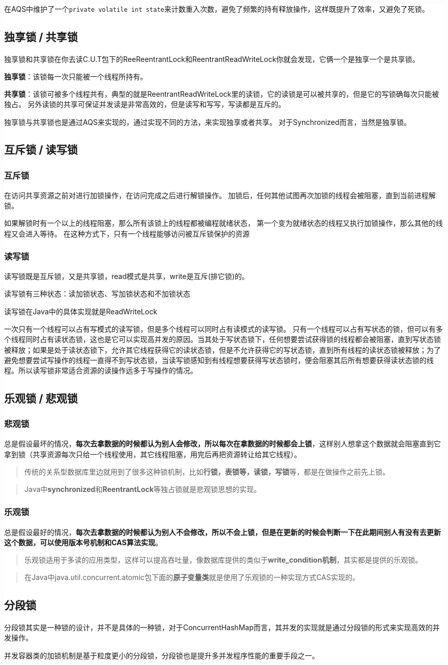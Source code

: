 在AQS中维护了一个`private volatile int state`来计数重入次数，避免了频繁的持有释放操作，这样既提升了效率，又避免了死锁。

## 独享锁 / 共享锁
独享锁和共享锁在你去读C.U.T包下的ReeReentrantLock和ReentrantReadWriteLock你就会发现，它俩一个是独享一个是共享锁。

**独享锁**：该锁每一次只能被一个线程所持有。

**共享锁**：该锁可被多个线程共有，典型的就是ReentrantReadWriteLock里的读锁，它的读锁是可以被共享的，但是它的写锁确每次只能被独占。
另外读锁的共享可保证并发读是非常高效的，但是读写和写写，写读都是互斥的。

独享锁与共享锁也是通过AQS来实现的，通过实现不同的方法，来实现独享或者共享。 对于Synchronized而言，当然是独享锁。

## 互斥锁 / 读写锁

### 互斥锁

在访问共享资源之前对进行加锁操作，在访问完成之后进行解锁操作。 加锁后，任何其他试图再次加锁的线程会被阻塞，直到当前进程解锁。

如果解锁时有一个以上的线程阻塞，那么所有该锁上的线程都被编程就绪状态， 第一个变为就绪状态的线程又执行加锁操作，那么其他的线程又会进入等待。 在这种方式下，只有一个线程能够访问被互斥锁保护的资源

### 读写锁

读写锁既是互斥锁，又是共享锁，read模式是共享，write是互斥(排它锁)的。

读写锁有三种状态：读加锁状态、写加锁状态和不加锁状态

读写锁在Java中的具体实现就是ReadWriteLock

一次只有一个线程可以占有写模式的读写锁，但是多个线程可以同时占有读模式的读写锁。 只有一个线程可以占有写状态的锁，但可以有多个线程同时占有读状态锁，这也是它可以实现高并发的原因。当其处于写状态锁下，任何想要尝试获得锁的线程都会被阻塞，直到写状态锁被释放；如果是处于读状态锁下，允许其它线程获得它的读状态锁，但是不允许获得它的写状态锁，直到所有线程的读状态锁被释放；为了避免想要尝试写操作的线程一直得不到写状态锁，当读写锁感知到有线程想要获得写状态锁时，便会阻塞其后所有想要获得读状态锁的线程。所以读写锁非常适合资源的读操作远多于写操作的情况。

## 乐观锁 / 悲观锁
### 悲观锁

总是假设最坏的情况，**每次去拿数据的时候都认为别人会修改，所以每次在拿数据的时候都会上锁**，这样别人想拿这个数据就会阻塞直到它拿到锁（共享资源每次只给一个线程使用，其它线程阻塞，用完后再把资源转让给其它线程）。

>传统的关系型数据库里边就用到了很多这种锁机制，比如**行锁，表锁等，读锁，写锁**等，都是在做操作之前先上锁。

>Java中**synchronized**和**ReentrantLock**等独占锁就是悲观锁思想的实现。

### 乐观锁

总是假设最好的情况，**每次去拿数据的时候都认为别人不会修改，所以不会上锁，但是在更新的时候会判断一下在此期间别人有没有去更新这个数据，可以使用版本号机制和CAS算法实现**。

>乐观锁适用于多读的应用类型，这样可以提高吞吐量，像数据库提供的类似于**write_condition机制**，其实都是提供的乐观锁。

>在Java中java.util.concurrent.atomic包下面的**原子变量类**就是使用了乐观锁的一种实现方式CAS实现的。

## 分段锁

分段锁其实是一种锁的设计，并不是具体的一种锁，对于ConcurrentHashMap而言，其并发的实现就是通过分段锁的形式来实现高效的并发操作。

并发容器类的加锁机制是基于粒度更小的分段锁，分段锁也是提升多并发程序性能的重要手段之一。
